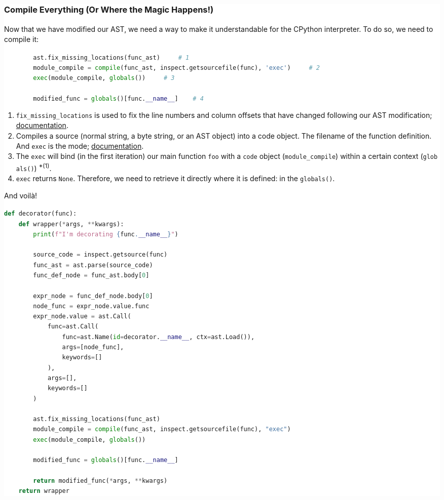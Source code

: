 ### Compile Everything (Or Where the Magic Happens!)

Now that we have modified our AST, we need a way to make it understandable for the CPython interpreter. To do so, we need to compile it:
```py
        ast.fix_missing_locations(func_ast) 	# 1
        module_compile = compile(func_ast, inspect.getsourcefile(func), 'exec') 	# 2
        exec(module_compile, globals()) 	# 3

        modified_func = globals()[func.__name__] 	# 4
```

1. `fix_missing_locations` is used to fix the line numbers and column offsets that have changed following our AST modification; [documentation](https://docs.python.org/3/library/ast.html#ast.fix_missing_locations).
2. Compiles a source (normal string, a byte string, or an AST object) into a code object. The filename of the function definition. And `exec` is the mode; [documentation](https://docs.python.org/3/library/functions.html#compile).
3. The `exec` will bind (in the first iteration) our main function `foo` with a `code` object (`module_compile`) within a certain context (`globals()`) <sup>*(1)</sup>.
4. `exec` returns `None`. Therefore, we need to retrieve it directly where it is defined: in the `globals()`.

And voilà!

```py
def decorator(func):
    def wrapper(*args, **kwargs):
        print(f"I'm decorating {func.__name__}")

        source_code = inspect.getsource(func)
        func_ast = ast.parse(source_code)
        func_def_node = func_ast.body[0]

        expr_node = func_def_node.body[0]
        node_func = expr_node.value.func
        expr_node.value = ast.Call(
            func=ast.Call(
                func=ast.Name(id=decorator.__name__, ctx=ast.Load()),
                args=[node_func],
                keywords=[]
            ),
            args=[],
            keywords=[]
        )

        ast.fix_missing_locations(func_ast)
        module_compile = compile(func_ast, inspect.getsourcefile(func), "exec")
        exec(module_compile, globals())

        modified_func = globals()[func.__name__]

        return modified_func(*args, **kwargs)
    return wrapper
```
